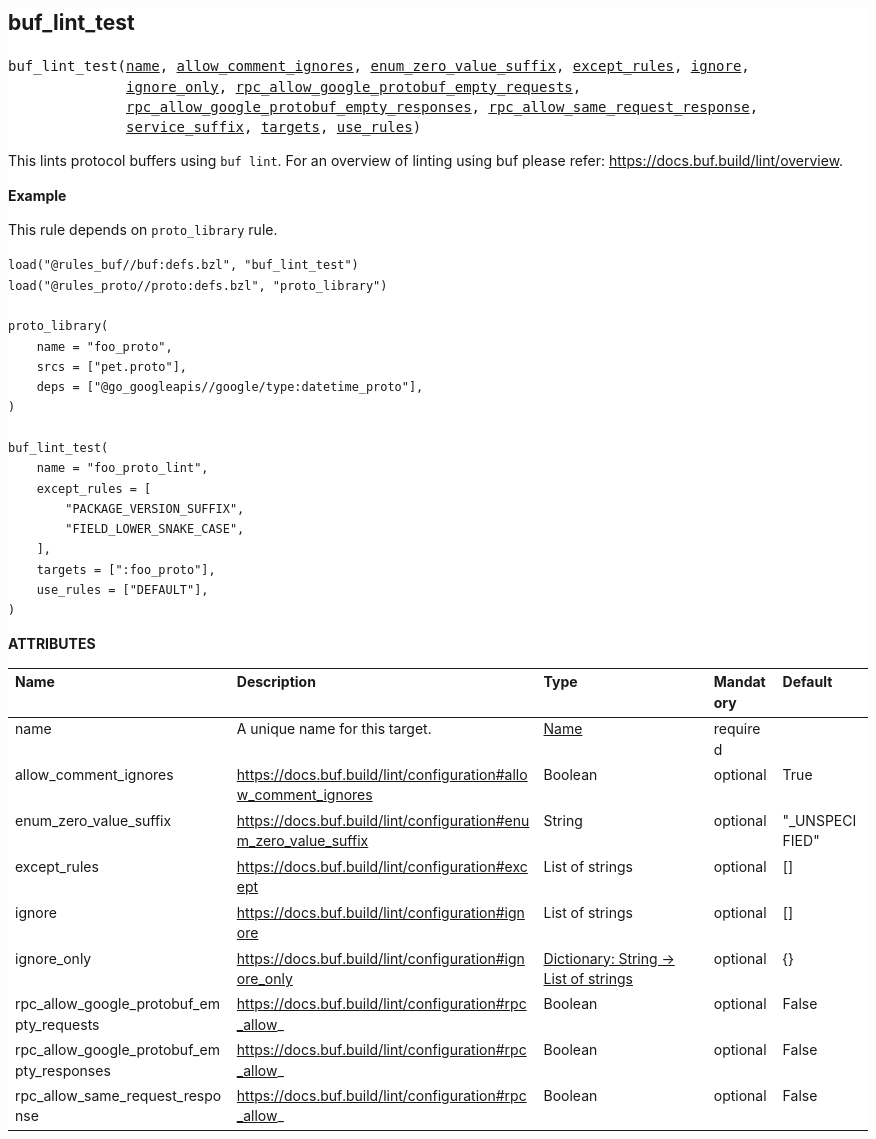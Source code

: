 ## buf_lint_test

<pre>
buf_lint_test(<a href="#buf_lint_test-name">name</a>, <a href="#buf_lint_test-allow_comment_ignores">allow_comment_ignores</a>, <a href="#buf_lint_test-enum_zero_value_suffix">enum_zero_value_suffix</a>, <a href="#buf_lint_test-except_rules">except_rules</a>, <a href="#buf_lint_test-ignore">ignore</a>,
              <a href="#buf_lint_test-ignore_only">ignore_only</a>, <a href="#buf_lint_test-rpc_allow_google_protobuf_empty_requests">rpc_allow_google_protobuf_empty_requests</a>,
              <a href="#buf_lint_test-rpc_allow_google_protobuf_empty_responses">rpc_allow_google_protobuf_empty_responses</a>, <a href="#buf_lint_test-rpc_allow_same_request_response">rpc_allow_same_request_response</a>,
              <a href="#buf_lint_test-service_suffix">service_suffix</a>, <a href="#buf_lint_test-targets">targets</a>, <a href="#buf_lint_test-use_rules">use_rules</a>)
</pre>


This lints protocol buffers using `buf lint`. For an overview of linting using buf please refer: https://docs.buf.build/lint/overview.

**Example**

This rule depends on `proto_library` rule.

```starlark
load("@rules_buf//buf:defs.bzl", "buf_lint_test")
load("@rules_proto//proto:defs.bzl", "proto_library")

proto_library(
    name = "foo_proto",
    srcs = ["pet.proto"],
    deps = ["@go_googleapis//google/type:datetime_proto"],
)

buf_lint_test(
    name = "foo_proto_lint",
    except_rules = [
        "PACKAGE_VERSION_SUFFIX",
        "FIELD_LOWER_SNAKE_CASE",
    ],
    targets = [":foo_proto"],
    use_rules = ["DEFAULT"],
)
```


**ATTRIBUTES**


| Name  | Description | Type | Mandatory | Default |
| :------------- | :------------- | :------------- | :------------- | :------------- |
| <a id="buf_lint_test-name"></a>name |  A unique name for this target.   | <a href="https://bazel.build/docs/build-ref.html#name">Name</a> | required |  |
| <a id="buf_lint_test-allow_comment_ignores"></a>allow_comment_ignores |  https://docs.buf.build/lint/configuration#allow_comment_ignores   | Boolean | optional | True |
| <a id="buf_lint_test-enum_zero_value_suffix"></a>enum_zero_value_suffix |  https://docs.buf.build/lint/configuration#enum_zero_value_suffix   | String | optional | "_UNSPECIFIED" |
| <a id="buf_lint_test-except_rules"></a>except_rules |  https://docs.buf.build/lint/configuration#except   | List of strings | optional | [] |
| <a id="buf_lint_test-ignore"></a>ignore |  https://docs.buf.build/lint/configuration#ignore   | List of strings | optional | [] |
| <a id="buf_lint_test-ignore_only"></a>ignore_only |  https://docs.buf.build/lint/configuration#ignore_only   | <a href="https://bazel.build/docs/skylark/lib/dict.html">Dictionary: String -> List of strings</a> | optional | {} |
| <a id="buf_lint_test-rpc_allow_google_protobuf_empty_requests"></a>rpc_allow_google_protobuf_empty_requests |  https://docs.buf.build/lint/configuration#rpc_allow_   | Boolean | optional | False |
| <a id="buf_lint_test-rpc_allow_google_protobuf_empty_responses"></a>rpc_allow_google_protobuf_empty_responses |  https://docs.buf.build/lint/configuration#rpc_allow_   | Boolean | optional | False |
| <a id="buf_lint_test-rpc_allow_same_request_response"></a>rpc_allow_same_request_response |  https://docs.buf.build/lint/configuration#rpc_allow_   | Boolean | optional | False |